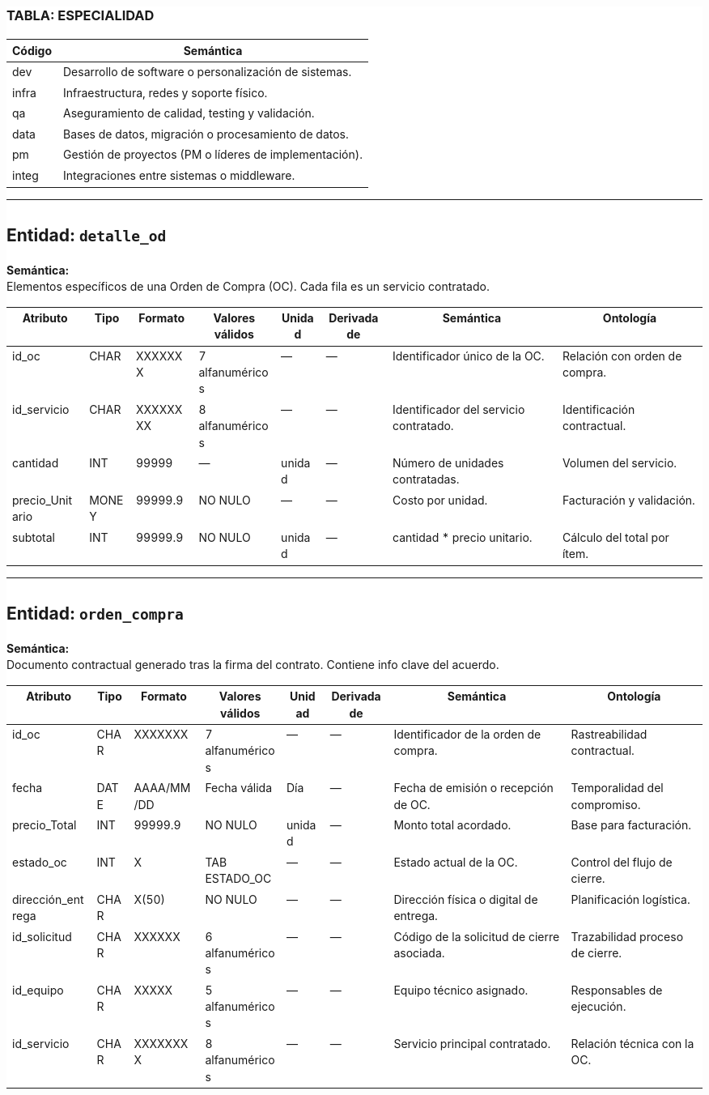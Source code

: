 ### TABLA: ESPECIALIDAD

| Código | Semántica                                                                 |
|--------|---------------------------------------------------------------------------|
| dev    | Desarrollo de software o personalización de sistemas.                     |
| infra  | Infraestructura, redes y soporte físico.                                  |
| qa     | Aseguramiento de calidad, testing y validación.                          |
| data   | Bases de datos, migración o procesamiento de datos.                      |
| pm     | Gestión de proyectos (PM o líderes de implementación).                   |
| integ  | Integraciones entre sistemas o middleware.                               |

---

## Entidad: `detalle_od`

**Semántica:**  
Elementos específicos de una Orden de Compra (OC). Cada fila es un servicio contratado.

| Atributo        | Tipo     | Formato   | Valores válidos | Unidad   | Derivada de | Semántica                                                    | Ontología                              |
|-----------------|----------|-----------|------------------|----------|-------------|---------------------------------------------------------------|-----------------------------------------|
| id_oc           | CHAR     | XXXXXXX   | 7 alfanuméricos  | —        | —           | Identificador único de la OC.                                | Relación con orden de compra.           |
| id_servicio     | CHAR     | XXXXXXXX  | 8 alfanuméricos  | —        | —           | Identificador del servicio contratado.                       | Identificación contractual.             |
| cantidad        | INT      | 99999     | —                | unidad   | —           | Número de unidades contratadas.                              | Volumen del servicio.                   |
| precio_Unitario | MONEY    | 99999.9   | NO NULO          | —        | —           | Costo por unidad.                                             | Facturación y validación.               |
| subtotal        | INT      | 99999.9   | NO NULO          | unidad   | —           | cantidad * precio unitario.                                  | Cálculo del total por ítem.             |

---

## Entidad: `orden_compra`

**Semántica:**  
Documento contractual generado tras la firma del contrato. Contiene info clave del acuerdo.

| Atributo           | Tipo   | Formato   | Valores válidos | Unidad | Derivada de | Semántica                                                             | Ontología                         |
|--------------------|--------|-----------|------------------|--------|-------------|-----------------------------------------------------------------------|------------------------------------|
| id_oc              | CHAR   | XXXXXXX   | 7 alfanuméricos  | —      | —           | Identificador de la orden de compra.                                 | Rastreabilidad contractual.       |
| fecha              | DATE   | AAAA/MM/DD| Fecha válida     | Día    | —           | Fecha de emisión o recepción de OC.                                  | Temporalidad del compromiso.      |
| precio_Total       | INT    | 99999.9   | NO NULO          | unidad | —           | Monto total acordado.                                                | Base para facturación.            |
| estado_oc          | INT    | X         | TAB ESTADO_OC    | —      | —           | Estado actual de la OC.                                              | Control del flujo de cierre.      |
| dirección_entrega  | CHAR   | X(50)     | NO NULO          | —      | —           | Dirección física o digital de entrega.                              | Planificación logística.          |
| id_solicitud       | CHAR   | XXXXXX    | 6 alfanuméricos  | —      | —           | Código de la solicitud de cierre asociada.                          | Trazabilidad proceso de cierre.   |
| id_equipo          | CHAR   | XXXXX     | 5 alfanuméricos  | —      | —           | Equipo técnico asignado.                                            | Responsables de ejecución.        |
| id_servicio        | CHAR   | XXXXXXXX  | 8 alfanuméricos  | —      | —           | Servicio principal contratado.                                      | Relación técnica con la OC.       |
